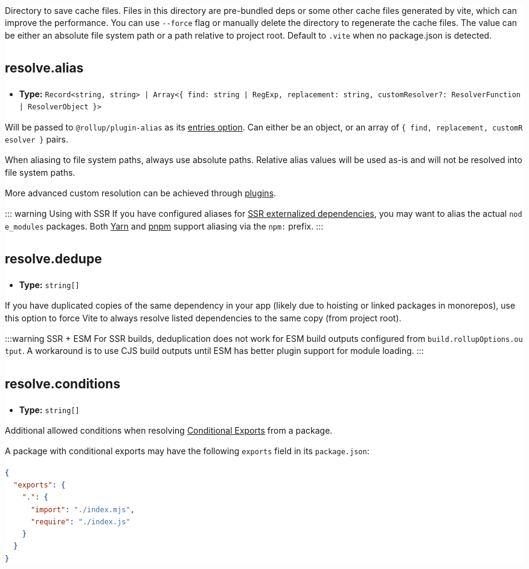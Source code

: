 Directory to save cache files. Files in this directory are pre-bundled deps or some other cache files generated by vite, which can improve the performance. You can use `--force` flag or manually delete the directory to regenerate the cache files. The value can be either an absolute file system path or a path relative to project root. Default to `.vite` when no package.json is detected.

## resolve.alias

- **Type:**
  `Record<string, string> | Array<{ find: string | RegExp, replacement: string, customResolver?: ResolverFunction | ResolverObject }>`

Will be passed to `@rollup/plugin-alias` as its [entries option](https://github.com/rollup/plugins/tree/master/packages/alias#entries). Can either be an object, or an array of `{ find, replacement, customResolver }` pairs.

When aliasing to file system paths, always use absolute paths. Relative alias values will be used as-is and will not be resolved into file system paths.

More advanced custom resolution can be achieved through [plugins](/guide/api-plugin).

::: warning Using with SSR
If you have configured aliases for [SSR externalized dependencies](/guide/ssr.md#ssr-externals), you may want to alias the actual `node_modules` packages. Both [Yarn](https://classic.yarnpkg.com/en/docs/cli/add/#toc-yarn-add-alias) and [pnpm](https://pnpm.js.org/en/aliases) support aliasing via the `npm:` prefix.
:::

## resolve.dedupe

- **Type:** `string[]`

If you have duplicated copies of the same dependency in your app (likely due to hoisting or linked packages in monorepos), use this option to force Vite to always resolve listed dependencies to the same copy (from project root).

:::warning SSR + ESM
For SSR builds, deduplication does not work for ESM build outputs configured from `build.rollupOptions.output`. A workaround is to use CJS build outputs until ESM has better plugin support for module loading.
:::

## resolve.conditions

- **Type:** `string[]`

Additional allowed conditions when resolving [Conditional Exports](https://nodejs.org/api/packages.html#packages_conditional_exports) from a package.

A package with conditional exports may have the following `exports` field in its `package.json`:

```json
{
  "exports": {
    ".": {
      "import": "./index.mjs",
      "require": "./index.js"
    }
  }
}
```
